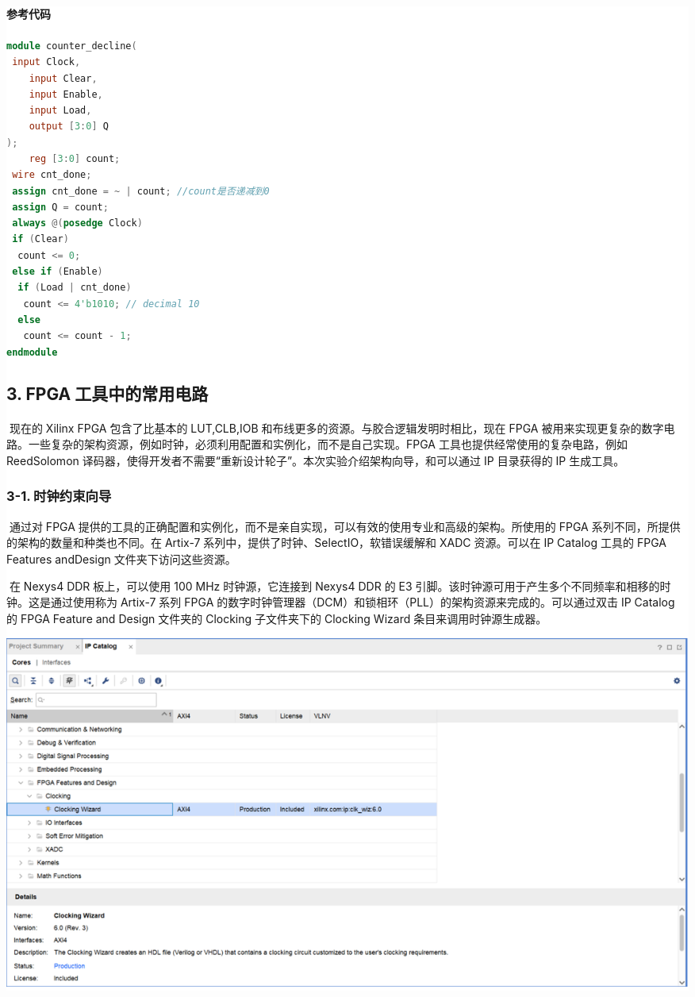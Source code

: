 #### 参考代码

```verilog
module counter_decline(
 input Clock,
    input Clear,
    input Enable, 
    input Load,
    output [3:0] Q
);
    reg [3:0] count;
 wire cnt_done;
 assign cnt_done = ~ | count; //count是否递减到0
 assign Q = count;
 always @(posedge Clock)
 if (Clear)
  count <= 0;
 else if (Enable)
  if (Load | cnt_done)
   count <= 4'b1010; // decimal 10
  else
   count <= count - 1;
endmodule
```

## 3. FPGA 工具中的常用电路

​ 现在的 Xilinx FPGA 包含了比基本的 LUT,CLB,IOB 和布线更多的资源。与胶合逻辑发明时相比，现在 FPGA 被用来实现更复杂的数字电路。一些复杂的架构资源，例如时钟，必须利用配置和实例化，而不是自己实现。FPGA 工具也提供经常使用的复杂电路，例如 ReedSolomon 译码器，使得开发者不需要“重新设计轮子”。本次实验介绍架构向导，和可以通过 IP 目录获得的 IP 生成工具。

### 3-1.  时钟约束向导

​ 通过对 FPGA 提供的工具的正确配置和实例化，而不是亲自实现，可以有效的使用专业和高级的架构。所使用的 FPGA 系列不同，所提供的架构的数量和种类也不同。在 Artix-7 系列中，提供了时钟、SelectIO，软错误缓解和 XADC 资源。可以在 IP Catalog 工具的 FPGA Features andDesign 文件夹下访问这些资源。

​ 在 Nexys4 DDR 板上，可以使用 100 MHz 时钟源，它连接到 Nexys4 DDR 的 E3 引脚。该时钟源可用于产生多个不同频率和相移的时钟。这是通过使用称为 Artix-7 系列 FPGA 的数字时钟管理器（DCM）和锁相环（PLL）的架构资源来完成的。可以通过双击 IP Catalog 的 FPGA Feature and Design 文件夹的 Clocking 子文件夹下的 Clocking Wizard 条目来调用时钟源生成器。

![](images/complex_timing/1563720971518.png)
